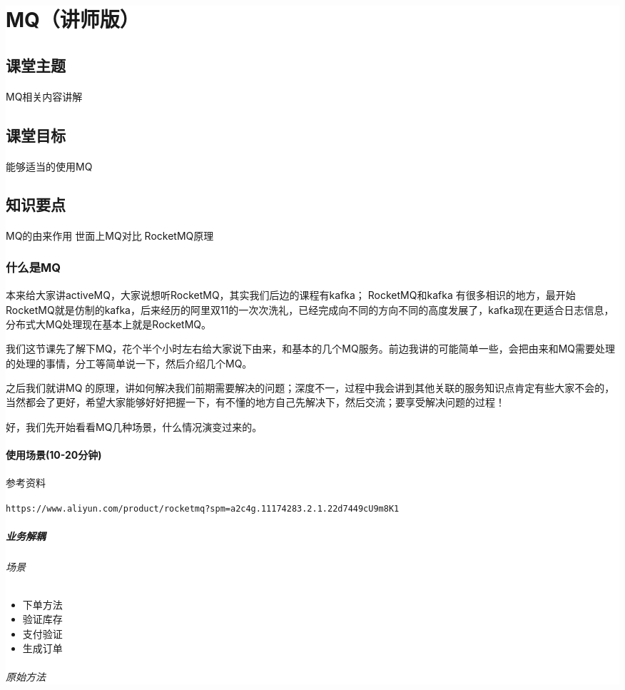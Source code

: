# MQ（讲师版）

## 课堂主题

MQ相关内容讲解

## 课堂目标

能够适当的使用MQ

## 知识要点

MQ的由来作用
世面上MQ对比
RocketMQ原理

### 什么是MQ

本来给大家讲activeMQ，大家说想听RocketMQ，其实我们后边的课程有kafka；
RocketMQ和kafka 有很多相识的地方，最开始RocketMQ就是仿制的kafka，后来经历的阿里双11的一次次洗礼，已经完成向不同的方向不同的高度发展了，kafka现在更适合日志信息，分布式大MQ处理现在基本上就是RocketMQ。

我们这节课先了解下MQ，花个半个小时左右给大家说下由来，和基本的几个MQ服务。前边我讲的可能简单一些，会把由来和MQ需要处理的处理的事情，分工等简单说一下，然后介绍几个MQ。

之后我们就讲MQ 的原理，讲如何解决我们前期需要解决的问题；深度不一，过程中我会讲到其他关联的服务知识点肯定有些大家不会的，当然都会了更好，希望大家能够好好把握一下，有不懂的地方自己先解决下，然后交流；要享受解决问题的过程！

好，我们先开始看看MQ几种场景，什么情况演变过来的。

#### 使用场景(10-20分钟)

参考资料

```url
https://www.aliyun.com/product/rocketmq?spm=a2c4g.11174283.2.1.22d7449cU9m8K1
```

##### 业务解耦

###### 场景

* 下单方法
 * 验证库存
 * 支付验证
 * 生成订单

###### 原始方法
